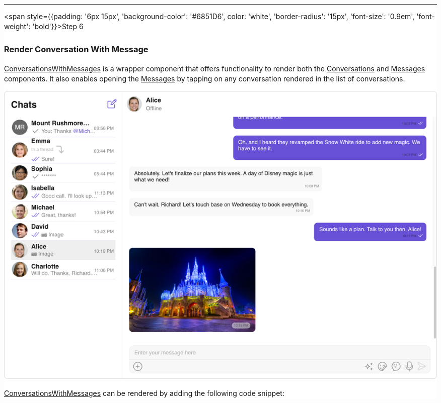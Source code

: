 </TabItem>
</Tabs>


---

<span style={{padding: '6px 15px', 'background-color': '#6851D6', color: 'white', 'border-radius': '15px', 'font-size': '0.9em', 'font-weight': 'bold'}}>Step 6</span>



### Render Conversation With Message

[ConversationsWithMessages](/ui-kit/angular/conversations-with-messages) is a wrapper component that offers functionality to render both the [Conversations](/ui-kit/angular/conversations) and [Messages](/ui-kit/angular/messages) components. It also enables opening the [Messages](/ui-kit/angular/messages) by tapping on any conversation rendered in the list of conversations.

![](./assets/intro_web_screens.png)

[ConversationsWithMessages](/ui-kit/angular/conversations-with-messages) can be rendered by adding the following code snippet:


<Tabs>
<TabItem value="js" label="app.module.ts">
